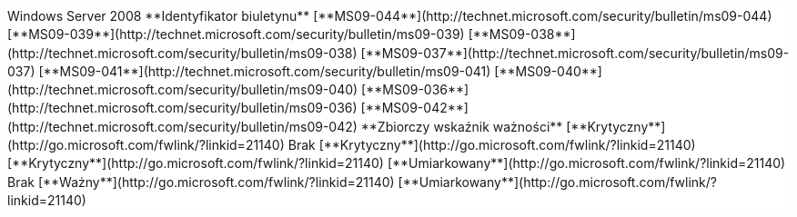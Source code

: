 <th colspan="9">
Windows Server 2008
</th>
</tr>
<tr>
<td style="border:1px solid black;">
**Identyfikator biuletynu**
</td>
<td style="border:1px solid black;">
[**MS09-044**](http://technet.microsoft.com/security/bulletin/ms09-044)
</td>
<td style="border:1px solid black;">
[**MS09-039**](http://technet.microsoft.com/security/bulletin/ms09-039)
</td>
<td style="border:1px solid black;">
[**MS09-038**](http://technet.microsoft.com/security/bulletin/ms09-038)
</td>
<td style="border:1px solid black;">
[**MS09-037**](http://technet.microsoft.com/security/bulletin/ms09-037)
</td>
<td style="border:1px solid black;">
[**MS09-041**](http://technet.microsoft.com/security/bulletin/ms09-041)
</td>
<td style="border:1px solid black;">
[**MS09-040**](http://technet.microsoft.com/security/bulletin/ms09-040)
</td>
<td style="border:1px solid black;">
[**MS09-036**](http://technet.microsoft.com/security/bulletin/ms09-036)
</td>
<td style="border:1px solid black;">
[**MS09-042**](http://technet.microsoft.com/security/bulletin/ms09-042)
</td>
</tr>
<tr class="alternateRow">
<td style="border:1px solid black;">
**Zbiorczy wskaźnik ważności**
</td>
<td style="border:1px solid black;">
[**Krytyczny**](http://go.microsoft.com/fwlink/?linkid=21140)
</td>
<td style="border:1px solid black;">
Brak
</td>
<td style="border:1px solid black;">
[**Krytyczny**](http://go.microsoft.com/fwlink/?linkid=21140)
</td>
<td style="border:1px solid black;">
[**Krytyczny**](http://go.microsoft.com/fwlink/?linkid=21140)
</td>
<td style="border:1px solid black;">
[**Umiarkowany**](http://go.microsoft.com/fwlink/?linkid=21140)
</td>
<td style="border:1px solid black;">
Brak
</td>
<td style="border:1px solid black;">
[**Ważny**](http://go.microsoft.com/fwlink/?linkid=21140)
</td>
<td style="border:1px solid black;">
[**Umiarkowany**](http://go.microsoft.com/fwlink/?linkid=21140)
</td>
</tr>
<tr>
<td style="border:1px solid black;">